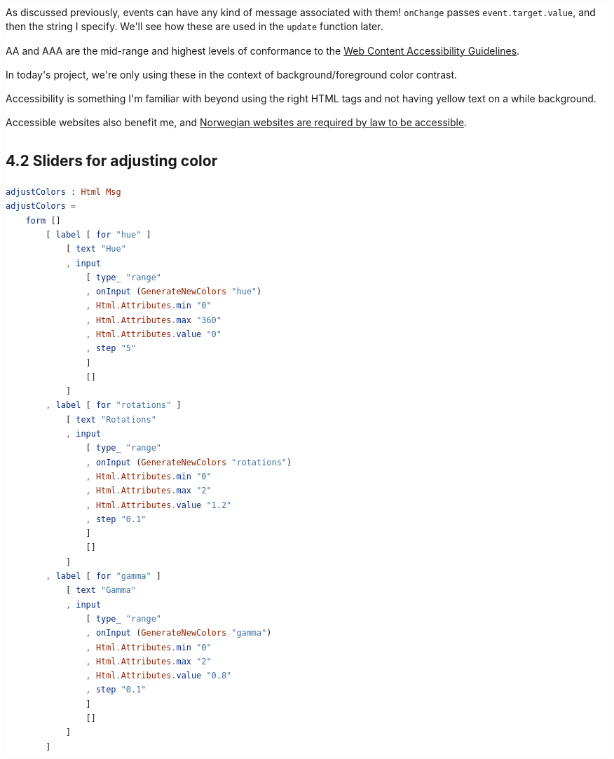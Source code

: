 As discussed previously, events can have any kind of message associated with them! `onChange` passes `event.target.value`, and then the string I specify. We'll see how these are used in the `update` function later.

AA and AAA are the mid-range and highest levels of conformance to the [Web Content Accessibility Guidelines](https://www.ucop.edu/electronic-accessibility/standards-and-best-practices/levels-of-conformance-a-aa-aaa.html#:~:text=WCAG%202.0%20guidelines%20are%20categorized,%2C%20and%20AAA%20(highest).&text=For%20example%2C%20by%20conforming%20to,A%20and%20AA%20conformance%20levels.).

In today's project, we're only using these in the context of background/foreground color contrast. 

Accessibility is something I'm familiar with beyond using the right HTML tags and not having yellow text on a while background. 

Accessible websites also benefit me, and [Norwegian websites are required by law to be accessible](https://medium.com/confrere/its-illegal-to-have-an-inaccessible-website-in-norway-and-that-s-good-news-for-all-of-us-b59a9e929d54).

## 4.2 Sliders for adjusting color

```elm
adjustColors : Html Msg
adjustColors =
    form []
        [ label [ for "hue" ]
            [ text "Hue"
            , input
                [ type_ "range"
                , onInput (GenerateNewColors "hue")
                , Html.Attributes.min "0"
                , Html.Attributes.max "360"
                , Html.Attributes.value "0"
                , step "5"
                ]
                []
            ]
        , label [ for "rotations" ]
            [ text "Rotations"
            , input
                [ type_ "range"
                , onInput (GenerateNewColors "rotations")
                , Html.Attributes.min "0"
                , Html.Attributes.max "2"
                , Html.Attributes.value "1.2"
                , step "0.1"
                ]
                []
            ]
        , label [ for "gamma" ]
            [ text "Gamma"
            , input
                [ type_ "range"
                , onInput (GenerateNewColors "gamma")
                , Html.Attributes.min "0"
                , Html.Attributes.max "2"
                , Html.Attributes.value "0.8"
                , step "0.1"
                ]
                []
            ]
        ]
```
